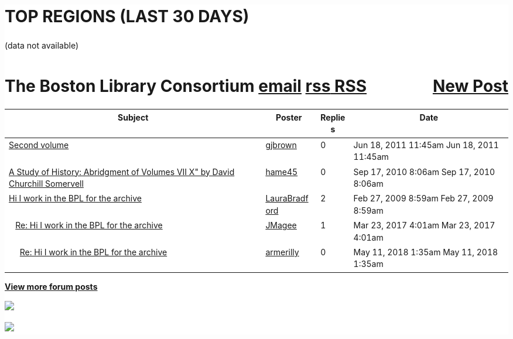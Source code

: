 TOP REGIONS (LAST 30 DAYS)
==========================

(data not available)

<span style="float:right">[<span style="font-weight:bold">New Post</span>](/iathreads/post-new.php?forum=blc)</span>The Boston Library Consortium [<span class="iconochive-email" aria-hidden="true"></span><span class="sr-only">email</span>](/iathreads/forum-subscribe.php?forum=blc "Subscribe to or unsubscribe from this forum") <a href="/iathreads/posts-display-new.php?forum=blc&amp;mode=rss" class="label label-success" title="RSS feed of most recent posts to this forum"><span class="iconochive-rss" data-aria-hidden="true"></span><span class="sr-only">rss</span> RSS</a>
==============================================================================================================================================================================================================================================================================================================================================================================================================================================================================================================================================================================================

<table><thead><tr class="header"><th>Subject</th><th>Poster</th><th>Replies</th><th>Date</th></tr></thead><tbody><tr class="odd"><td><a href="/post/380622">Second volume</a></td><td><a href="/iathreads/forum-display.php?poster=gjbrown">gjbrown</a></td><td>0</td><td>Jun 18, 2011 11:45am <span class="hidden-md hidden-lg smalldate">Jun 18, 2011 11:45am</span></td></tr><tr class="even"><td><a href="/post/325156">A Study of History: Abridgment of Volumes VII X" by David Churchill Somervell</a></td><td><a href="/iathreads/forum-display.php?poster=hame45">hame45</a></td><td>0</td><td>Sep 17, 2010 8:06am <span class="hidden-md hidden-lg smalldate">Sep 17, 2010 8:06am</span></td></tr><tr class="odd"><td><a href="/post/233493">Hi I work in the BPL for the archive</a></td><td><a href="/iathreads/forum-display.php?poster=LauraBradford">LauraBradford</a></td><td>2</td><td>Feb 27, 2009 8:59am <span class="hidden-md hidden-lg smalldate">Feb 27, 2009 8:59am</span></td></tr><tr class="even"><td>   <a href="/post/1071384">Re: Hi I work in the BPL for the archive</a></td><td><a href="/iathreads/forum-display.php?poster=JMagee">JMagee</a></td><td>1</td><td>Mar 23, 2017 4:01am <span class="hidden-md hidden-lg smalldate">Mar 23, 2017 4:01am</span></td></tr><tr class="odd"><td>     <a href="/post/1090503">Re: Hi I work in the BPL for the archive</a></td><td><a href="/iathreads/forum-display.php?poster=armerilly">armerilly</a></td><td>0</td><td>May 11, 2018 1:35am <span class="hidden-md hidden-lg smalldate">May 11, 2018 1:35am</span></td></tr></tbody></table>

  
**[View more forum posts](/iathreads/forum-display.php?forum=blc&limit=40)**

![](//analytics.archive.org/0.gif?kind=track_js&track_js_case=control&cache_bust=2131213367)

![](//analytics.archive.org/0.gif?kind=track_js&track_js_case=disabled&cache_bust=1478167396)
